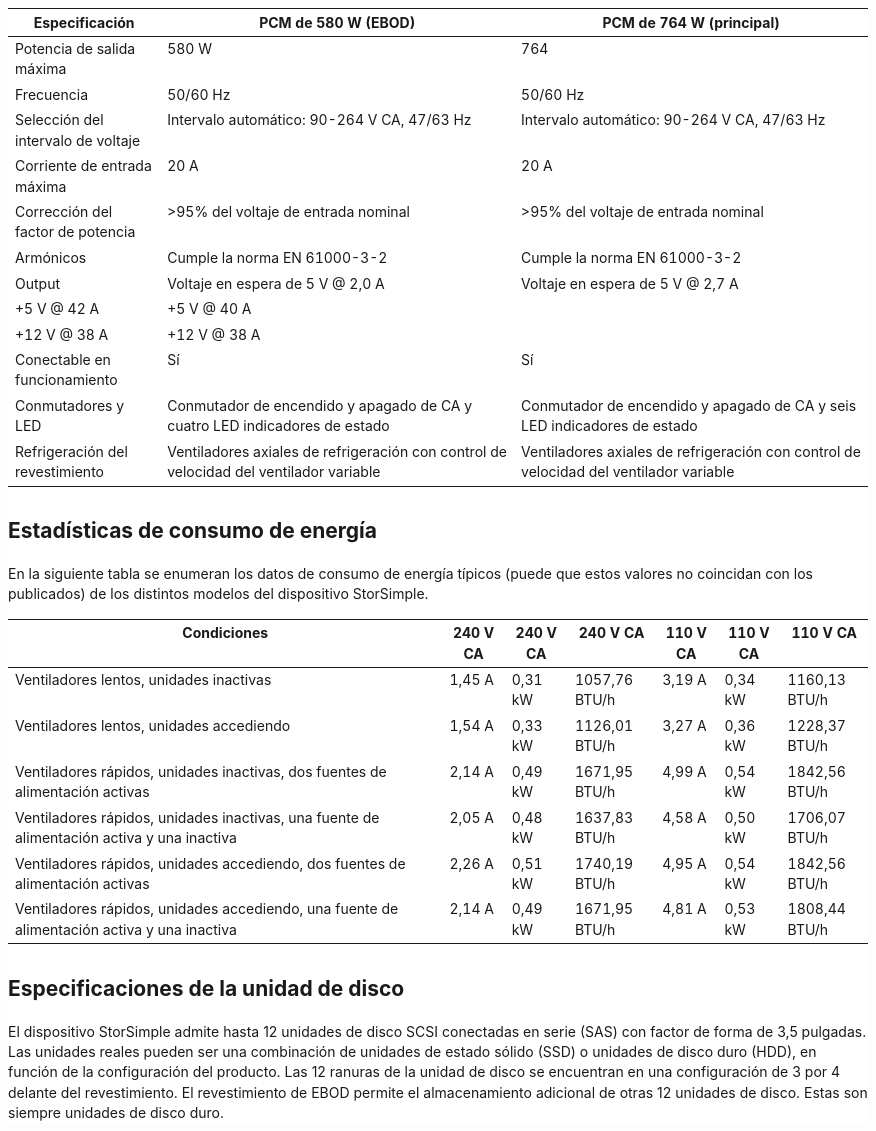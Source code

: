 | Especificación | PCM de 580 W (EBOD) | PCM de 764 W (principal) |
| --- | --- | --- |
| Potencia de salida máxima |580 W |764 |
| Frecuencia |50/60 Hz |50/60 Hz |
| Selección del intervalo de voltaje |Intervalo automático: 90-264 V CA, 47/63 Hz |Intervalo automático: 90-264 V CA, 47/63 Hz |
| Corriente de entrada máxima |20 A |20 A |
| Corrección del factor de potencia |>95% del voltaje de entrada nominal  |>95% del voltaje de entrada nominal  |
| Armónicos |Cumple la norma EN 61000-3-2 |Cumple la norma EN 61000-3-2 |
| Output |Voltaje en espera de 5 V \@ 2,0 A |Voltaje en espera de 5 V \@ 2,7 A |
| +5 V \@ 42 A |+5 V \@ 40 A | |
| +12 V \@ 38 A |+12 V \@ 38 A | |
| Conectable en funcionamiento |Sí |Sí |
| Conmutadores y LED |Conmutador de encendido y apagado de CA y cuatro LED indicadores de estado |Conmutador de encendido y apagado de CA y seis LED indicadores de estado |
| Refrigeración del revestimiento |Ventiladores axiales de refrigeración con control de velocidad del ventilador variable |Ventiladores axiales de refrigeración con control de velocidad del ventilador variable |

## <a name="power-consumption-statistics"></a>Estadísticas de consumo de energía

En la siguiente tabla se enumeran los datos de consumo de energía típicos (puede que estos valores no coincidan con los publicados) de los distintos modelos del dispositivo StorSimple.

| Condiciones | 240 V CA | 240 V CA | 240 V CA | 110 V CA | 110 V CA | 110 V CA |
| --- | --- | --- | --- | --- | --- | --- |
|  Ventiladores lentos, unidades inactivas |1,45 A |0,31 kW |1057,76 BTU/h |3,19 A |0,34 kW |1160,13 BTU/h |
|  Ventiladores lentos, unidades accediendo |1,54 A |0,33 kW |1126,01 BTU/h |3,27 A |0,36 kW |1228,37 BTU/h |
|  Ventiladores rápidos, unidades inactivas, dos fuentes de alimentación activas |2,14 A |0,49 kW |1671,95 BTU/h |4,99 A |0,54 kW |1842,56 BTU/h |
|  Ventiladores rápidos, unidades inactivas, una fuente de alimentación activa y una inactiva |2,05 A |0,48 kW |1637,83 BTU/h |4,58 A |0,50 kW |1706,07 BTU/h |
|  Ventiladores rápidos, unidades accediendo, dos fuentes de alimentación activas |2,26 A |0,51 kW |1740,19 BTU/h |4,95 A |0,54 kW |1842,56 BTU/h |
|  Ventiladores rápidos, unidades accediendo, una fuente de alimentación activa y una inactiva |2,14 A |0,49 kW |1671,95 BTU/h |4,81 A |0,53 kW |1808,44 BTU/h |

## <a name="disk-drive-specifications"></a>Especificaciones de la unidad de disco

El dispositivo StorSimple admite hasta 12 unidades de disco SCSI conectadas en serie (SAS) con factor de forma de 3,5 pulgadas. Las unidades reales pueden ser una combinación de unidades de estado sólido (SSD) o unidades de disco duro (HDD), en función de la configuración del producto. Las 12 ranuras de la unidad de disco se encuentran en una configuración de 3 por 4 delante del revestimiento. El revestimiento de EBOD permite el almacenamiento adicional de otras 12 unidades de disco. Estas son siempre unidades de disco duro.
